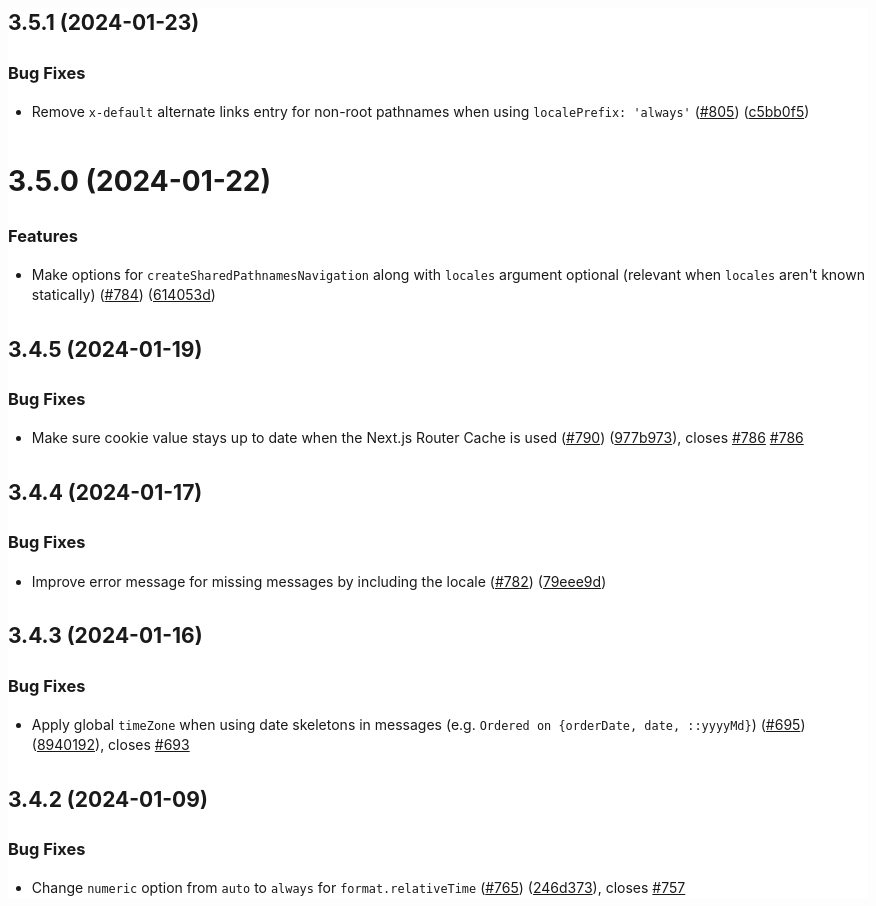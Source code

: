 ## 3.5.1 (2024-01-23)

### Bug Fixes

- Remove `x-default` alternate links entry for non-root pathnames when using `localePrefix: 'always'` ([#805](https://github.com/amannn/next-intl/issues/805)) ([c5bb0f5](https://github.com/amannn/next-intl/commit/c5bb0f50efbb5321181439c6d9e9aee08226b46a))

# 3.5.0 (2024-01-22)

### Features

- Make options for `createSharedPathnamesNavigation` along with `locales` argument optional (relevant when `locales` aren't known statically) ([#784](https://github.com/amannn/next-intl/issues/784)) ([614053d](https://github.com/amannn/next-intl/commit/614053ddb40f83f7f4a122e5ffeb836d1ecbf63e))

## 3.4.5 (2024-01-19)

### Bug Fixes

- Make sure cookie value stays up to date when the Next.js Router Cache is used ([#790](https://github.com/amannn/next-intl/issues/790)) ([977b973](https://github.com/amannn/next-intl/commit/977b9732aa7b0a9cb0c26e8cf34ae30cc96f25b6)), closes [#786](https://github.com/amannn/next-intl/issues/786) [#786](https://github.com/amannn/next-intl/issues/786)

## 3.4.4 (2024-01-17)

### Bug Fixes

- Improve error message for missing messages by including the locale ([#782](https://github.com/amannn/next-intl/issues/782)) ([79eee9d](https://github.com/amannn/next-intl/commit/79eee9d0ca882b95d76007fed669b79c9b217d35))

## 3.4.3 (2024-01-16)

### Bug Fixes

- Apply global `timeZone` when using date skeletons in messages (e.g. `Ordered on {orderDate, date, ::yyyyMd}`) ([#695](https://github.com/amannn/next-intl/issues/695)) ([8940192](https://github.com/amannn/next-intl/commit/8940192664ffe10f70a0526c1f4d6cbfc942faab)), closes [#693](https://github.com/amannn/next-intl/issues/693)

## 3.4.2 (2024-01-09)

### Bug Fixes

- Change `numeric` option from `auto` to `always` for `format.relativeTime` ([#765](https://github.com/amannn/next-intl/issues/765)) ([246d373](https://github.com/amannn/next-intl/commit/246d37320669c3525db03dc635b6cfcac8591b4a)), closes [#757](https://github.com/amannn/next-intl/issues/757)
